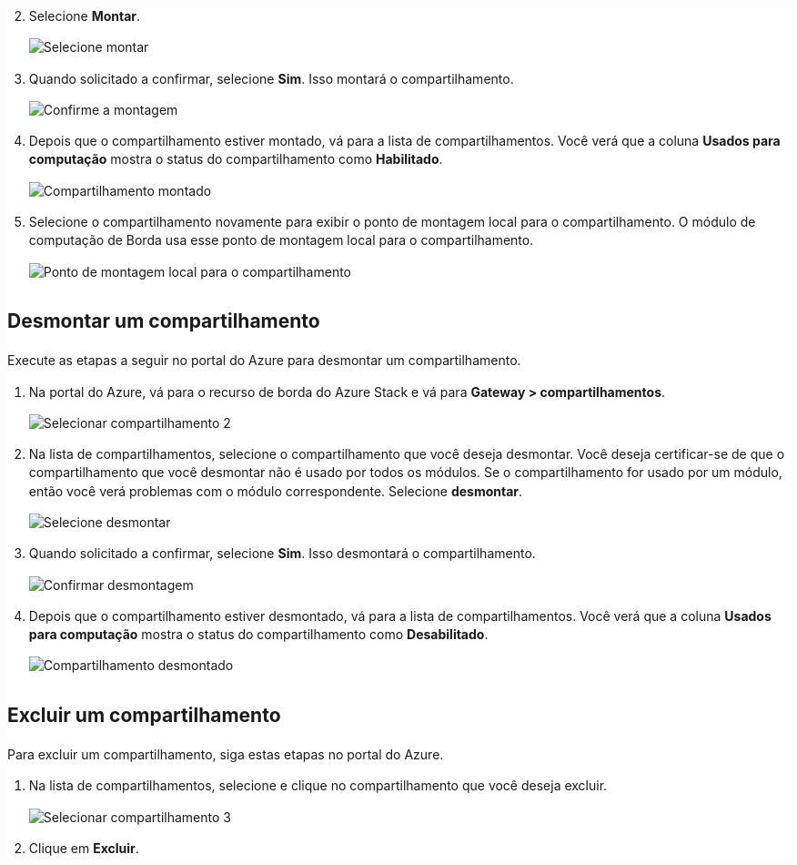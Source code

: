 2. Selecione **Montar**.

    ![Selecione montar](media/azure-stack-edge-j-series-manage-shares/mount-share-2.png)

3. Quando solicitado a confirmar, selecione **Sim**. Isso montará o compartilhamento.

    ![Confirme a montagem](media/azure-stack-edge-j-series-manage-shares/mount-share-3.png)

4. Depois que o compartilhamento estiver montado, vá para a lista de compartilhamentos. Você verá que a coluna **Usados para computação** mostra o status do compartilhamento como **Habilitado**.

    ![Compartilhamento montado](media/azure-stack-edge-j-series-manage-shares/mount-share-4.png)

5. Selecione o compartilhamento novamente para exibir o ponto de montagem local para o compartilhamento. O módulo de computação de Borda usa esse ponto de montagem local para o compartilhamento.

    ![Ponto de montagem local para o compartilhamento](media/azure-stack-edge-j-series-manage-shares/mount-share-5.png)

## <a name="unmount-a-share"></a>Desmontar um compartilhamento

Execute as etapas a seguir no portal do Azure para desmontar um compartilhamento.

1. Na portal do Azure, vá para o recurso de borda do Azure Stack e vá para **Gateway > compartilhamentos**.

    ![Selecionar compartilhamento 2](media/azure-stack-edge-j-series-manage-shares/unmount-share-1.png)

2. Na lista de compartilhamentos, selecione o compartilhamento que você deseja desmontar. Você deseja certificar-se de que o compartilhamento que você desmontar não é usado por todos os módulos. Se o compartilhamento for usado por um módulo, então você verá problemas com o módulo correspondente. Selecione **desmontar**.

    ![Selecione desmontar](media/azure-stack-edge-j-series-manage-shares/unmount-share-2.png)

3. Quando solicitado a confirmar, selecione **Sim**. Isso desmontará o compartilhamento.

    ![Confirmar desmontagem](media/azure-stack-edge-j-series-manage-shares/unmount-share-3.png)

4. Depois que o compartilhamento estiver desmontado, vá para a lista de compartilhamentos. Você verá que a coluna **Usados para computação** mostra o status do compartilhamento como **Desabilitado**.

    ![Compartilhamento desmontado](media/azure-stack-edge-j-series-manage-shares/unmount-share-4.png)

## <a name="delete-a-share"></a>Excluir um compartilhamento

Para excluir um compartilhamento, siga estas etapas no portal do Azure.

1. Na lista de compartilhamentos, selecione e clique no compartilhamento que você deseja excluir.

    ![Selecionar compartilhamento 3](media/azure-stack-edge-j-series-manage-shares/delete-share-1.png)

2. Clique em **Excluir**.
